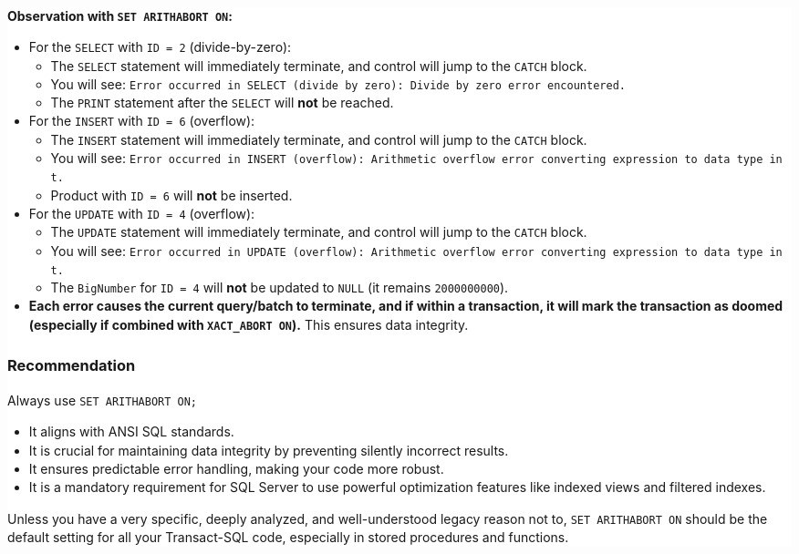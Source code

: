 **Observation with `SET ARITHABORT ON`:**

* For the `SELECT` with `ID = 2` (divide-by-zero):
    * The `SELECT` statement will immediately terminate, and control will jump to the `CATCH` block.
    * You will see: `Error occurred in SELECT (divide by zero): Divide by zero error encountered.`
    * The `PRINT` statement after the `SELECT` will **not** be reached.
* For the `INSERT` with `ID = 6` (overflow):
    * The `INSERT` statement will immediately terminate, and control will jump to the `CATCH` block.
    * You will see: `Error occurred in INSERT (overflow): Arithmetic overflow error converting expression to data type int.`
    * Product with `ID = 6` will **not** be inserted.
* For the `UPDATE` with `ID = 4` (overflow):
    * The `UPDATE` statement will immediately terminate, and control will jump to the `CATCH` block.
    * You will see: `Error occurred in UPDATE (overflow): Arithmetic overflow error converting expression to data type int.`
    * The `BigNumber` for `ID = 4` will **not** be updated to `NULL` (it remains `2000000000`).
* **Each error causes the current query/batch to terminate, and if within a transaction, it will mark the transaction as doomed (especially if combined with `XACT_ABORT ON`).** This ensures data integrity.

### Recommendation

Always use `SET ARITHABORT ON;`

* It aligns with ANSI SQL standards.
* It is crucial for maintaining data integrity by preventing silently incorrect results.
* It ensures predictable error handling, making your code more robust.
* It is a mandatory requirement for SQL Server to use powerful optimization features like indexed views and filtered indexes.

Unless you have a very specific, deeply analyzed, and well-understood legacy reason not to, `SET ARITHABORT ON` should be the default setting for all your Transact-SQL code, especially in stored procedures and functions.